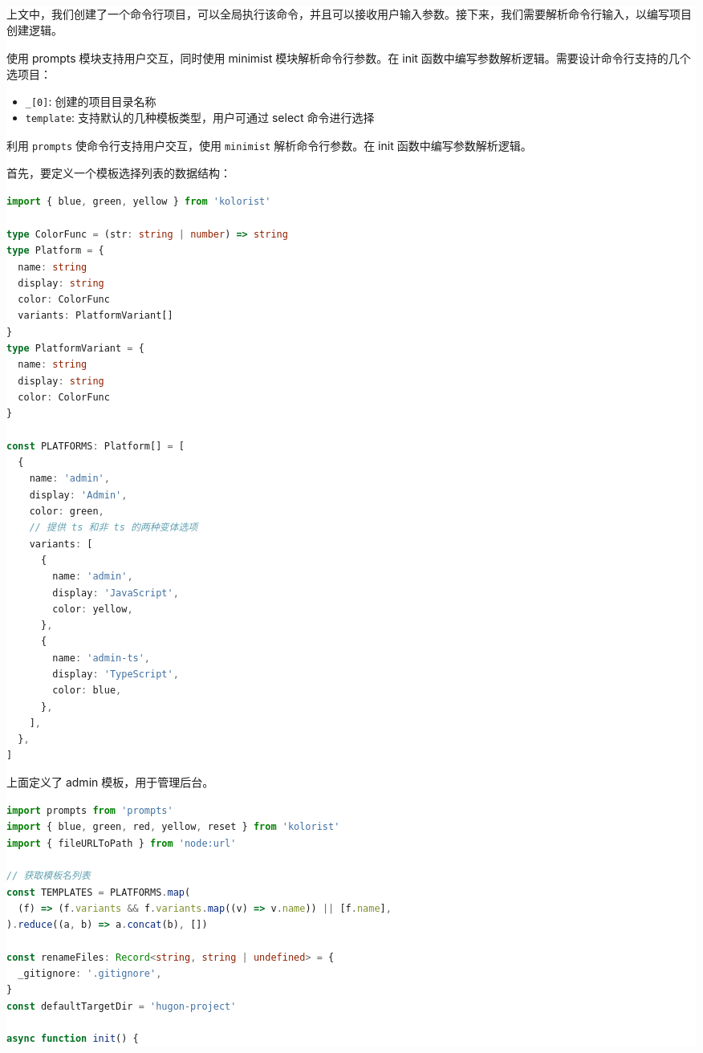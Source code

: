 上文中，我们创建了一个命令行项目，可以全局执行该命令，并且可以接收用户输入参数。接下来，我们需要解析命令行输入，以编写项目创建逻辑。

使用 prompts 模块支持用户交互，同时使用 minimist 模块解析命令行参数。在 init 函数中编写参数解析逻辑。需要设计命令行支持的几个选项目：

- `_[0]`: 创建的项目目录名称
- `template`: 支持默认的几种模板类型，用户可通过 select 命令进行选择

利用 `prompts` 使命令行支持用户交互，使用 `minimist` 解析命令行参数。在 init 函数中编写参数解析逻辑。

首先，要定义一个模板选择列表的数据结构：

```ts
import { blue, green, yellow } from 'kolorist'

type ColorFunc = (str: string | number) => string
type Platform = {
  name: string
  display: string
  color: ColorFunc
  variants: PlatformVariant[]
}
type PlatformVariant = {
  name: string
  display: string
  color: ColorFunc
}

const PLATFORMS: Platform[] = [
  {
    name: 'admin',
    display: 'Admin',
    color: green,
    // 提供 ts 和非 ts 的两种变体选项
    variants: [
      {
        name: 'admin',
        display: 'JavaScript',
        color: yellow,
      },
      {
        name: 'admin-ts',
        display: 'TypeScript',
        color: blue,
      },
    ],
  },
]
```

上面定义了 admin 模板，用于管理后台。

```ts
import prompts from 'prompts'
import { blue, green, red, yellow, reset } from 'kolorist'
import { fileURLToPath } from 'node:url'

// 获取模板名列表
const TEMPLATES = PLATFORMS.map(
  (f) => (f.variants && f.variants.map((v) => v.name)) || [f.name],
).reduce((a, b) => a.concat(b), [])

const renameFiles: Record<string, string | undefined> = {
  _gitignore: '.gitignore',
}
const defaultTargetDir = 'hugon-project'

async function init() {
```